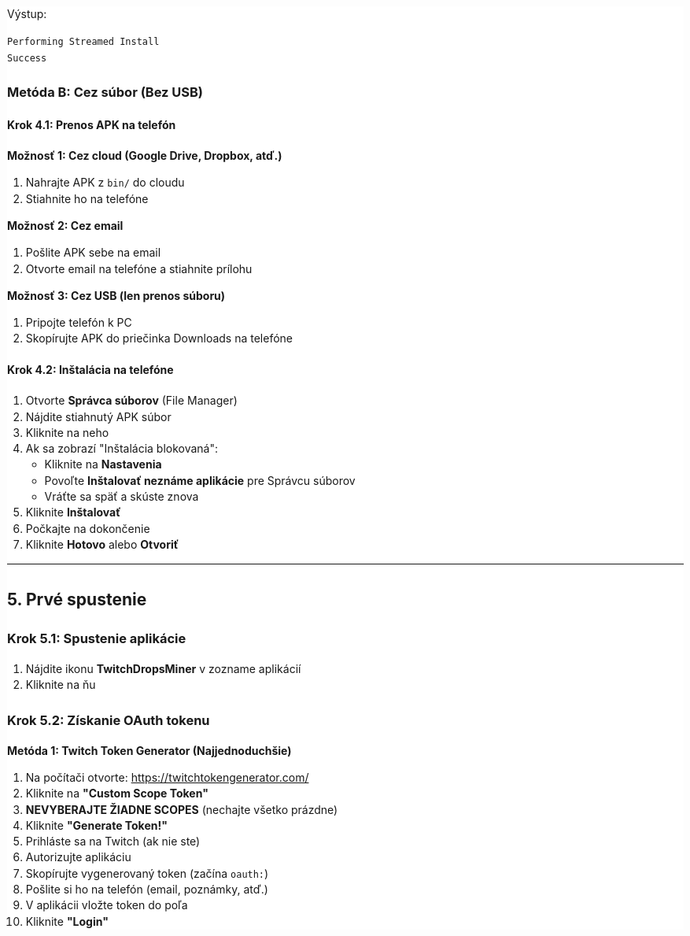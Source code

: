 Výstup:
```
Performing Streamed Install
Success
```

### Metóda B: Cez súbor (Bez USB)

#### Krok 4.1: Prenos APK na telefón

**Možnosť 1: Cez cloud (Google Drive, Dropbox, atď.)**
1. Nahrajte APK z `bin/` do cloudu
2. Stiahnite ho na telefóne

**Možnosť 2: Cez email**
1. Pošlite APK sebe na email
2. Otvorte email na telefóne a stiahnite prílohu

**Možnosť 3: Cez USB (len prenos súboru)**
1. Pripojte telefón k PC
2. Skopírujte APK do priečinka Downloads na telefóne

#### Krok 4.2: Inštalácia na telefóne

1. Otvorte **Správca súborov** (File Manager)
2. Nájdite stiahnutý APK súbor
3. Kliknite na neho
4. Ak sa zobrazí "Inštalácia blokovaná":
   - Kliknite na **Nastavenia**
   - Povoľte **Inštalovať neznáme aplikácie** pre Správcu súborov
   - Vráťte sa späť a skúste znova
5. Kliknite **Inštalovať**
6. Počkajte na dokončenie
7. Kliknite **Hotovo** alebo **Otvoriť**

---

## 5. Prvé spustenie

### Krok 5.1: Spustenie aplikácie

1. Nájdite ikonu **TwitchDropsMiner** v zozname aplikácií
2. Kliknite na ňu

### Krok 5.2: Získanie OAuth tokenu

**Metóda 1: Twitch Token Generator (Najjednoduchšie)**

1. Na počítači otvorte: https://twitchtokengenerator.com/
2. Kliknite na **"Custom Scope Token"**
3. **NEVYBERAJTE ŽIADNE SCOPES** (nechajte všetko prázdne)
4. Kliknite **"Generate Token!"**
5. Prihláste sa na Twitch (ak nie ste)
6. Autorizujte aplikáciu
7. Skopírujte vygenerovaný token (začína `oauth:`)
8. Pošlite si ho na telefón (email, poznámky, atď.)
9. V aplikácii vložte token do poľa
10. Kliknite **"Login"**
